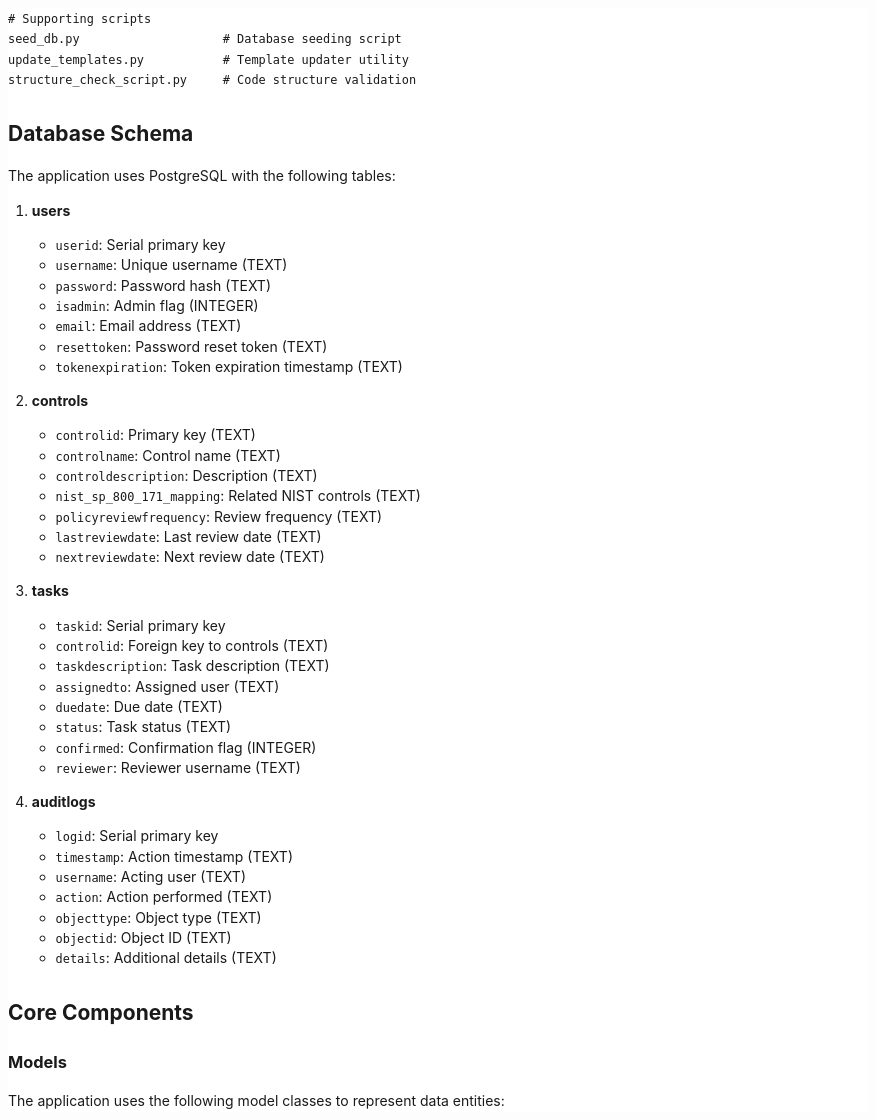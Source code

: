 ```
# Supporting scripts
seed_db.py                    # Database seeding script
update_templates.py           # Template updater utility
structure_check_script.py     # Code structure validation
```

## Database Schema

The application uses PostgreSQL with the following tables:

1. **users**
   - `userid`: Serial primary key
   - `username`: Unique username (TEXT)
   - `password`: Password hash (TEXT)
   - `isadmin`: Admin flag (INTEGER)
   - `email`: Email address (TEXT)
   - `resettoken`: Password reset token (TEXT)
   - `tokenexpiration`: Token expiration timestamp (TEXT)

2. **controls**
   - `controlid`: Primary key (TEXT)
   - `controlname`: Control name (TEXT)
   - `controldescription`: Description (TEXT)
   - `nist_sp_800_171_mapping`: Related NIST controls (TEXT)
   - `policyreviewfrequency`: Review frequency (TEXT)
   - `lastreviewdate`: Last review date (TEXT)
   - `nextreviewdate`: Next review date (TEXT)

3. **tasks**
   - `taskid`: Serial primary key
   - `controlid`: Foreign key to controls (TEXT)
   - `taskdescription`: Task description (TEXT)
   - `assignedto`: Assigned user (TEXT)
   - `duedate`: Due date (TEXT)
   - `status`: Task status (TEXT)
   - `confirmed`: Confirmation flag (INTEGER)
   - `reviewer`: Reviewer username (TEXT)

4. **auditlogs**
   - `logid`: Serial primary key
   - `timestamp`: Action timestamp (TEXT)
   - `username`: Acting user (TEXT)
   - `action`: Action performed (TEXT)
   - `objecttype`: Object type (TEXT)
   - `objectid`: Object ID (TEXT)
   - `details`: Additional details (TEXT)

## Core Components

### Models

The application uses the following model classes to represent data entities:

